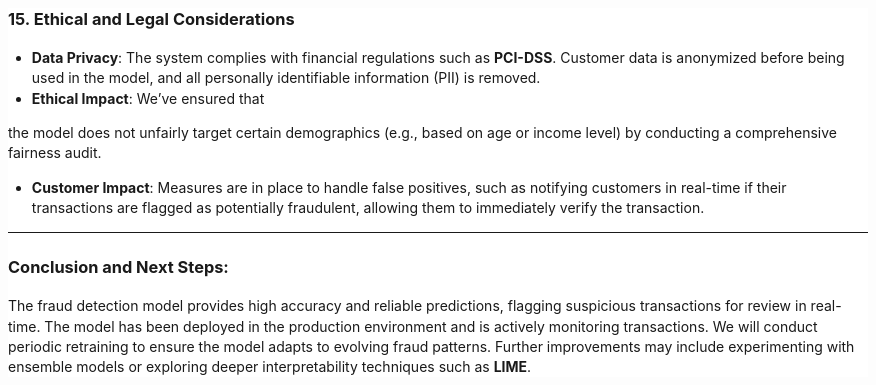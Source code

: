 ### 15. **Ethical and Legal Considerations**

- **Data Privacy**: The system complies with financial regulations such as **PCI-DSS**. Customer data is anonymized before being used in the model, and all personally identifiable information (PII) is removed.
- **Ethical Impact**: We’ve ensured that

the model does not unfairly target certain demographics (e.g., based on age or income level) by conducting a comprehensive fairness audit.

- **Customer Impact**: Measures are in place to handle false positives, such as notifying customers in real-time if their transactions are flagged as potentially fraudulent, allowing them to immediately verify the transaction.

---

### Conclusion and Next Steps:

The fraud detection model provides high accuracy and reliable predictions, flagging suspicious transactions for review in real-time. The model has been deployed in the production environment and is actively monitoring transactions. We will conduct periodic retraining to ensure the model adapts to evolving fraud patterns. Further improvements may include experimenting with ensemble models or exploring deeper interpretability techniques such as **LIME**.
